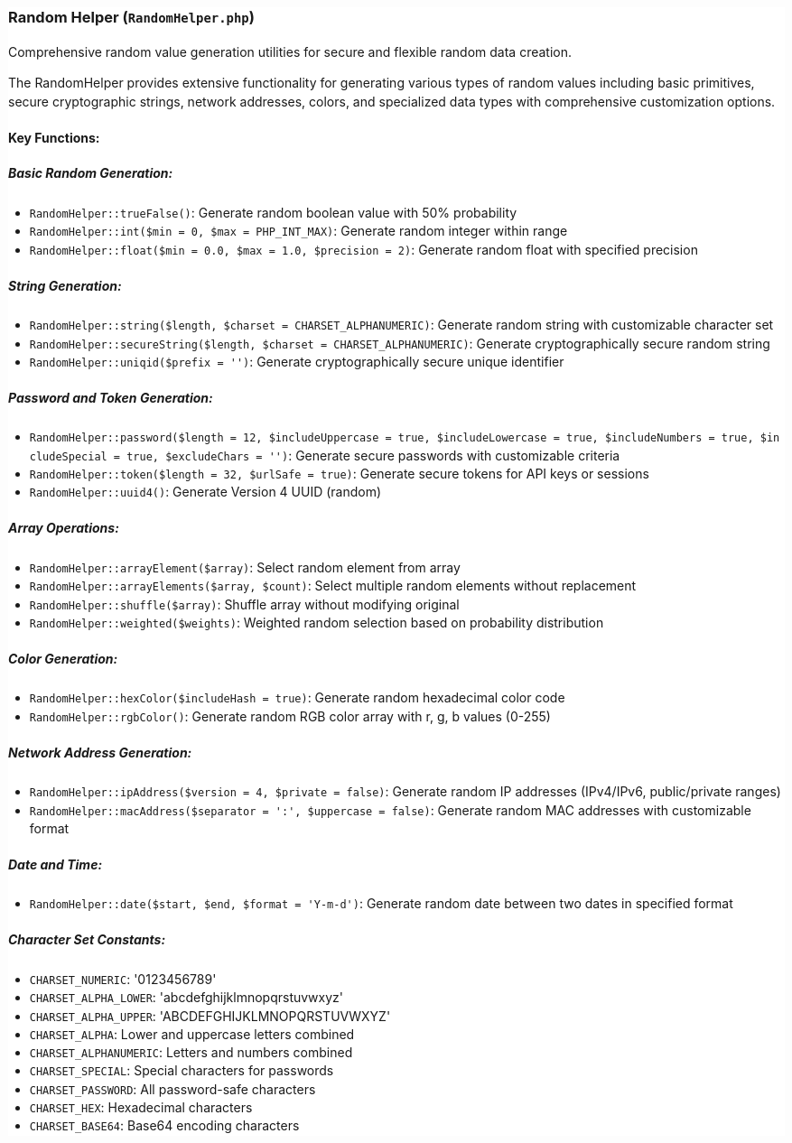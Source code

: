 ### Random Helper (`RandomHelper.php`)
Comprehensive random value generation utilities for secure and flexible random data creation.

The RandomHelper provides extensive functionality for generating various types of random values including basic primitives, secure cryptographic strings, network addresses, colors, and specialized data types with comprehensive customization options.

#### Key Functions:

##### Basic Random Generation:
- `RandomHelper::trueFalse()`: Generate random boolean value with 50% probability
- `RandomHelper::int($min = 0, $max = PHP_INT_MAX)`: Generate random integer within range
- `RandomHelper::float($min = 0.0, $max = 1.0, $precision = 2)`: Generate random float with specified precision

##### String Generation:
- `RandomHelper::string($length, $charset = CHARSET_ALPHANUMERIC)`: Generate random string with customizable character set
- `RandomHelper::secureString($length, $charset = CHARSET_ALPHANUMERIC)`: Generate cryptographically secure random string
- `RandomHelper::uniqid($prefix = '')`: Generate cryptographically secure unique identifier

##### Password and Token Generation:
- `RandomHelper::password($length = 12, $includeUppercase = true, $includeLowercase = true, $includeNumbers = true, $includeSpecial = true, $excludeChars = '')`: Generate secure passwords with customizable criteria
- `RandomHelper::token($length = 32, $urlSafe = true)`: Generate secure tokens for API keys or sessions
- `RandomHelper::uuid4()`: Generate Version 4 UUID (random)

##### Array Operations:
- `RandomHelper::arrayElement($array)`: Select random element from array
- `RandomHelper::arrayElements($array, $count)`: Select multiple random elements without replacement
- `RandomHelper::shuffle($array)`: Shuffle array without modifying original
- `RandomHelper::weighted($weights)`: Weighted random selection based on probability distribution

##### Color Generation:
- `RandomHelper::hexColor($includeHash = true)`: Generate random hexadecimal color code
- `RandomHelper::rgbColor()`: Generate random RGB color array with r, g, b values (0-255)

##### Network Address Generation:
- `RandomHelper::ipAddress($version = 4, $private = false)`: Generate random IP addresses (IPv4/IPv6, public/private ranges)
- `RandomHelper::macAddress($separator = ':', $uppercase = false)`: Generate random MAC addresses with customizable format

##### Date and Time:
- `RandomHelper::date($start, $end, $format = 'Y-m-d')`: Generate random date between two dates in specified format

##### Character Set Constants:
- `CHARSET_NUMERIC`: '0123456789'
- `CHARSET_ALPHA_LOWER`: 'abcdefghijklmnopqrstuvwxyz'
- `CHARSET_ALPHA_UPPER`: 'ABCDEFGHIJKLMNOPQRSTUVWXYZ'
- `CHARSET_ALPHA`: Lower and uppercase letters combined
- `CHARSET_ALPHANUMERIC`: Letters and numbers combined
- `CHARSET_SPECIAL`: Special characters for passwords
- `CHARSET_PASSWORD`: All password-safe characters
- `CHARSET_HEX`: Hexadecimal characters
- `CHARSET_BASE64`: Base64 encoding characters
